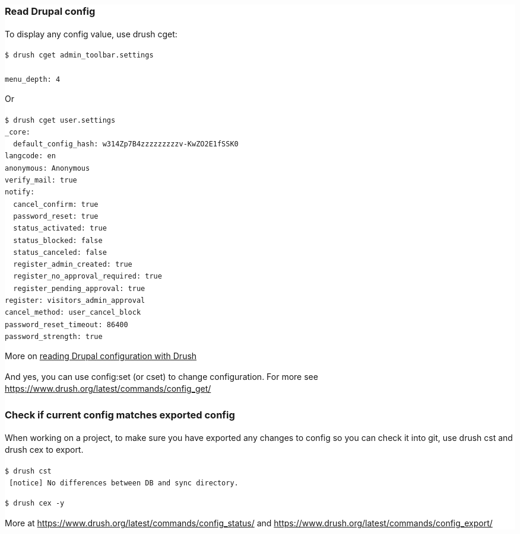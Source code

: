### Read Drupal config

To display any config value, use drush cget:

```
$ drush cget admin_toolbar.settings

menu_depth: 4
```
Or

```
$ drush cget user.settings
_core:
  default_config_hash: w314Zp7B4zzzzzzzzzv-KwZO2E1fSSK0
langcode: en
anonymous: Anonymous
verify_mail: true
notify:
  cancel_confirm: true
  password_reset: true
  status_activated: true
  status_blocked: false
  status_canceled: false
  register_admin_created: true
  register_no_approval_required: true
  register_pending_approval: true
register: visitors_admin_approval
cancel_method: user_cancel_block
password_reset_timeout: 86400
password_strength: true
```

More on [reading Drupal configuration with Drush](config#read-config-values-with-drush) 

And yes, you can use config:set (or cset) to change configuration. For more see <https://www.drush.org/latest/commands/config_get/>




### Check if current config matches exported config

When working on a project, to make sure you have exported any changes to config so you can check it into git, use drush cst and drush cex to
export.

```
$ drush cst
 [notice] No differences between DB and sync directory.
```

```
$ drush cex -y
```
More at <https://www.drush.org/latest/commands/config_status/> and <https://www.drush.org/latest/commands/config_export/>
